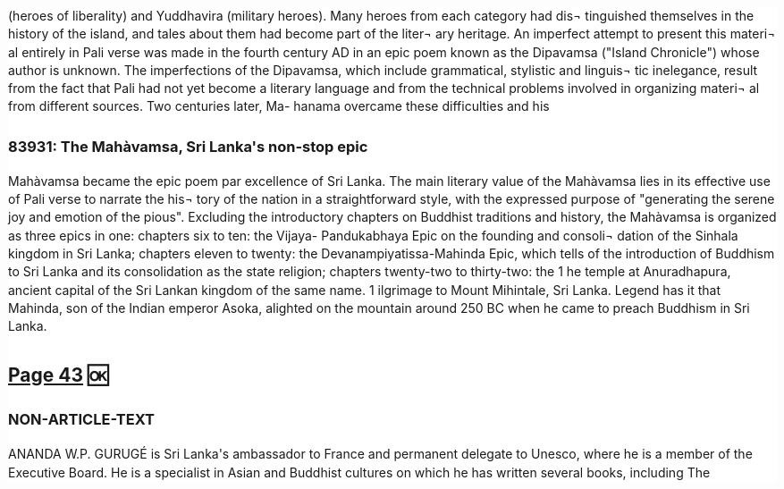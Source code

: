 (heroes of liberality) and Yuddhavira (military
heroes). Many heroes from each category had dis¬
tinguished themselves in the history of the island,
and tales about them had become part of the liter¬
ary heritage.
An imperfect attempt to present this materi¬
al entirely in Pali verse was made in the fourth
century AD in an epic poem known as the
Dipavamsa ("Island Chronicle") whose author is
unknown. The imperfections of the Dipavamsa,
which include grammatical, stylistic and linguis¬
tic inelegance, result from the fact that Pali had
not yet become a literary language and from the
technical problems involved in organizing materi¬
al from different sources. Two centuries later, Ma-
hanama overcame these difficulties and his

### 83931: The Mahàvamsa, Sri Lanka's non-stop epic
Mahàvamsa became the epic poem par excellence
of Sri Lanka.
The main literary value of the Mahàvamsa lies
in its effective use of Pali verse to narrate the his¬
tory of the nation in a straightforward style, with
the expressed purpose of "generating the serene
joy and emotion of the pious".
Excluding the introductory chapters on
Buddhist traditions and history, the Mahàvamsa
is organized as three epics in one:
chapters six to ten: the Vijaya-
Pandukabhaya Epic on the founding and consoli¬
dation of the Sinhala kingdom in Sri Lanka;
chapters eleven to twenty: the
Devanampiyatissa-Mahinda Epic, which tells of the
introduction of Buddhism to Sri Lanka and its
consolidation as the state religion;
chapters twenty-two to thirty-two: the
1 he temple at
Anuradhapura, ancient
capital of the Sri Lankan
kingdom of the same name.
1 ilgrimage to Mount
Mihintale, Sri Lanka.
Legend has it that
Mahinda, son of the Indian
emperor Asoka, alighted on
the mountain around 250
BC when he came to
preach Buddhism
in Sri Lanka.
## [Page 43](https://demo.humlab.umu.se/courier/083935engo.pdf#page=43) 🆗
### NON-ARTICLE-TEXT
ANANDA W.P. GURUGÉ
is Sri Lanka's ambassador to
France and permanent
delegate to Unesco, where he
is a member of the Executive
Board. He is a specialist in
Asian and Buddhist cultures
on which he has written
several books, including The